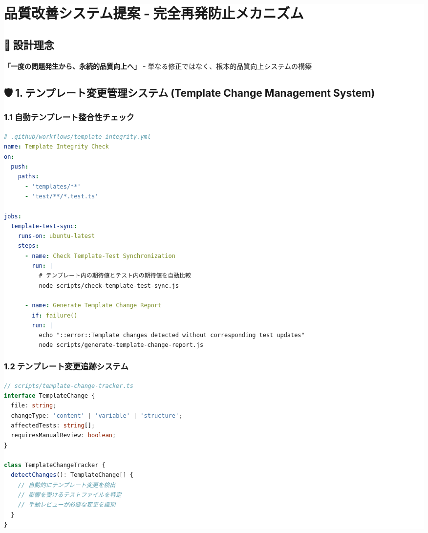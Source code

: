 # 品質改善システム提案 - 完全再発防止メカニズム

## 🎯 設計理念
**「一度の問題発生から、永続的品質向上へ」** - 単なる修正ではなく、根本的品質向上システムの構築

## 🛡️ 1. テンプレート変更管理システム (Template Change Management System)

### 1.1 自動テンプレート整合性チェック
```yaml
# .github/workflows/template-integrity.yml
name: Template Integrity Check
on:
  push:
    paths:
      - 'templates/**'
      - 'test/**/*.test.ts'
  
jobs:
  template-test-sync:
    runs-on: ubuntu-latest
    steps:
      - name: Check Template-Test Synchronization
        run: |
          # テンプレート内の期待値とテスト内の期待値を自動比較
          node scripts/check-template-test-sync.js
          
      - name: Generate Template Change Report
        if: failure()
        run: |
          echo "::error::Template changes detected without corresponding test updates"
          node scripts/generate-template-change-report.js
```

### 1.2 テンプレート変更追跡システム
```typescript
// scripts/template-change-tracker.ts
interface TemplateChange {
  file: string;
  changeType: 'content' | 'variable' | 'structure';
  affectedTests: string[];
  requiresManualReview: boolean;
}

class TemplateChangeTracker {
  detectChanges(): TemplateChange[] {
    // 自動的にテンプレート変更を検出
    // 影響を受けるテストファイルを特定
    // 手動レビューが必要な変更を識別
  }
}
```

